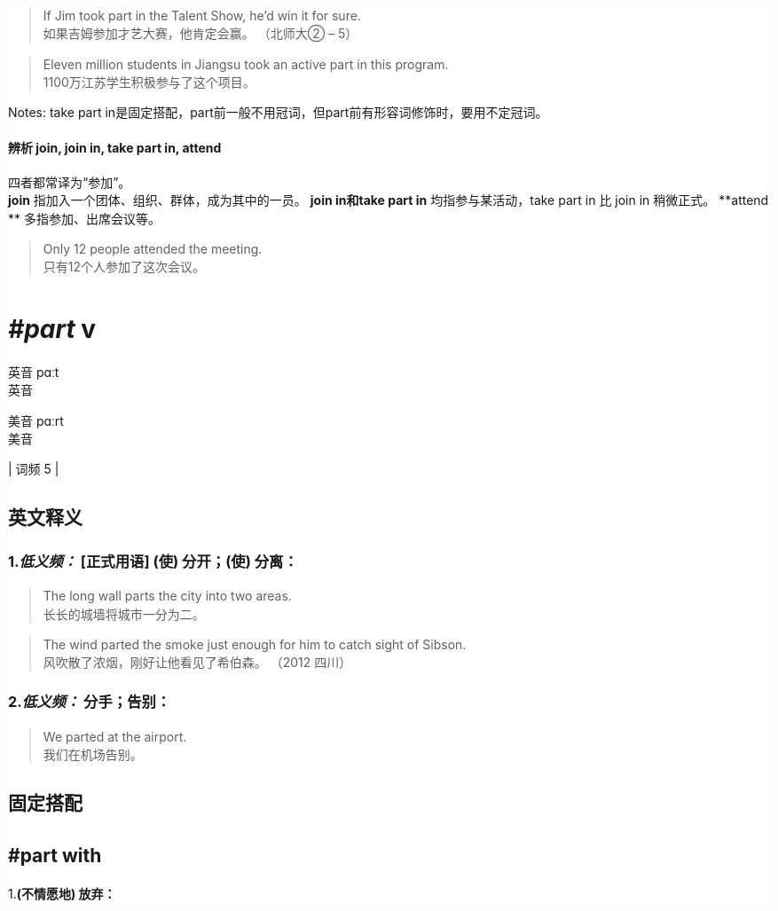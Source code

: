  > If Jim took part in the Talent Show, he’d win it for sure.   
 > 如果吉姆参加才艺大赛，他肯定会赢。  （北师大② – 5）  
<audio src="./media/part-8.aac" controls="controls"></audio>

 > Eleven million students in Jiangsu took an active part in this program.   
 > 1100万江苏学生积极参与了这个项目。    
<audio src="./media/part-9.aac" controls="controls"></audio>

Notes: take part in是固定搭配，part前一般不用冠词，但part前有形容词修饰时，要用不定冠词。  
#### 辨析 join, join in, take part in, attend
四者都常译为“参加”。  
**join** 指加入一个团体、组织、群体，成为其中的一员。
**join in和take part in** 均指参与某活动，take part in 比 join in 稍微正式。
**attend ** 多指参加、出席会议等。
 > Only 12 people attended the meeting.  
 > 只有12个人参加了这次会议。    
<audio src="./media/join-8.aac" controls="controls"></audio>



# ***\#part*** v
英音 pɑːt  
英音
<audio src="./media/part-B.aac" controls="controls"></audio>

美音 pɑːrt  
美音
<audio src="./media/part.aac" controls="controls"></audio>



| 词频 5 |  

英文释义
---
### 1.*低义频：* **[正式用语] (使) 分开；(使) 分离：**  

 > The long wall parts the city into two areas.   
 > 长长的城墙将城市一分为二。    
<audio src="./media/part-10.aac" controls="controls"></audio>

 > The wind parted the smoke just enough for him to catch sight of Sibson.   
 > 风吹散了浓烟，刚好让他看见了希伯森。  （2012 四川）  
<audio src="./media/part-11.aac" controls="controls"></audio>

### 2.*低义频：* **分手；告别：**  

 > We parted at the airport.   
 > 我们在机场告别。    
<audio src="./media/part-12.aac" controls="controls"></audio>


固定搭配
---
## \#part with 
1.**(不情愿地) 放弃：**  
